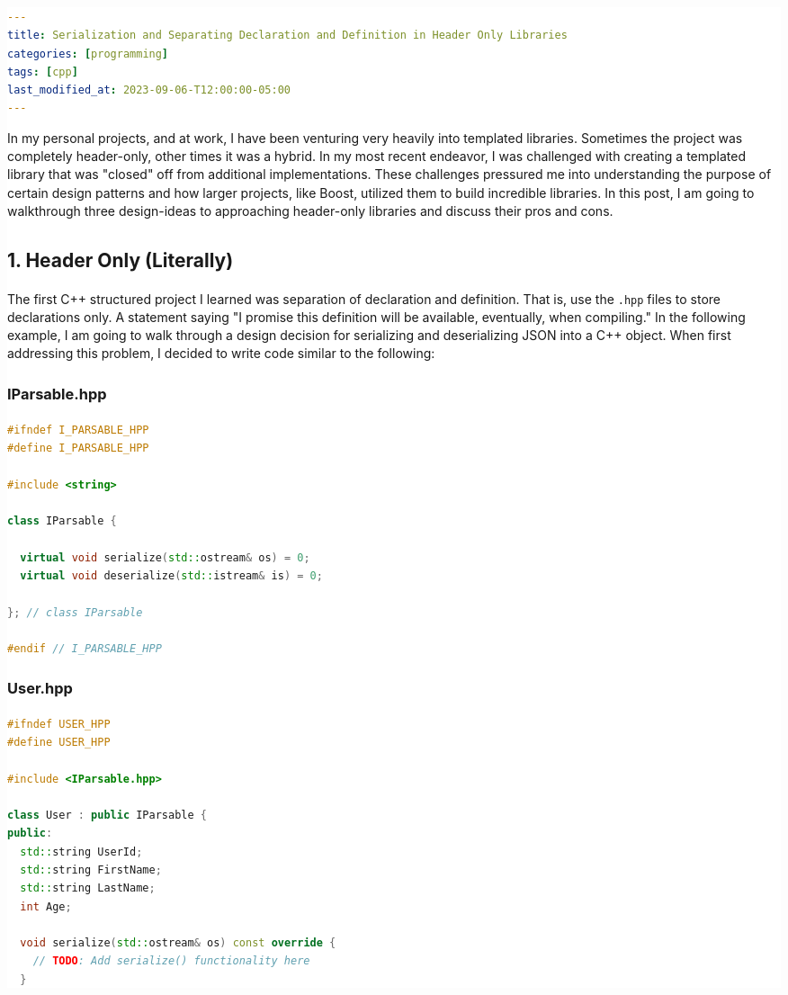 ```yaml
---
title: Serialization and Separating Declaration and Definition in Header Only Libraries
categories: [programming]
tags: [cpp]
last_modified_at: 2023-09-06-T12:00:00-05:00
---
```


In my personal projects, and at work, I have been venturing very heavily into templated libraries.
Sometimes the project was completely header-only, other times it was a hybrid. In my most recent endeavor,
I was challenged with creating a templated library that was "closed" off from additional implementations.
These challenges pressured me into understanding the purpose of certain design patterns and how
larger projects, like Boost, utilized them to build incredible libraries. In this post, I am going
to walkthrough three design-ideas to approaching header-only libraries and discuss their pros and cons.

## 1. Header Only (Literally)

The first C++ structured project I learned was separation of declaration and definition. That is,
use the `.hpp` files to store declarations only. A statement saying "I promise this definition will
be available, eventually, when compiling." In the following example, I am going to walk through a design
decision for serializing and deserializing JSON into a C++ object. When first addressing this problem,
I decided to write code similar to the following:

### IParsable.hpp

```cpp
#ifndef I_PARSABLE_HPP
#define I_PARSABLE_HPP

#include <string>

class IParsable {

  virtual void serialize(std::ostream& os) = 0;
  virtual void deserialize(std::istream& is) = 0;

}; // class IParsable

#endif // I_PARSABLE_HPP
```

### User.hpp

```cpp
#ifndef USER_HPP
#define USER_HPP

#include <IParsable.hpp>

class User : public IParsable {
public:
  std::string UserId;
  std::string FirstName;
  std::string LastName;
  int Age;

  void serialize(std::ostream& os) const override {
    // TODO: Add serialize() functionality here
  }
```